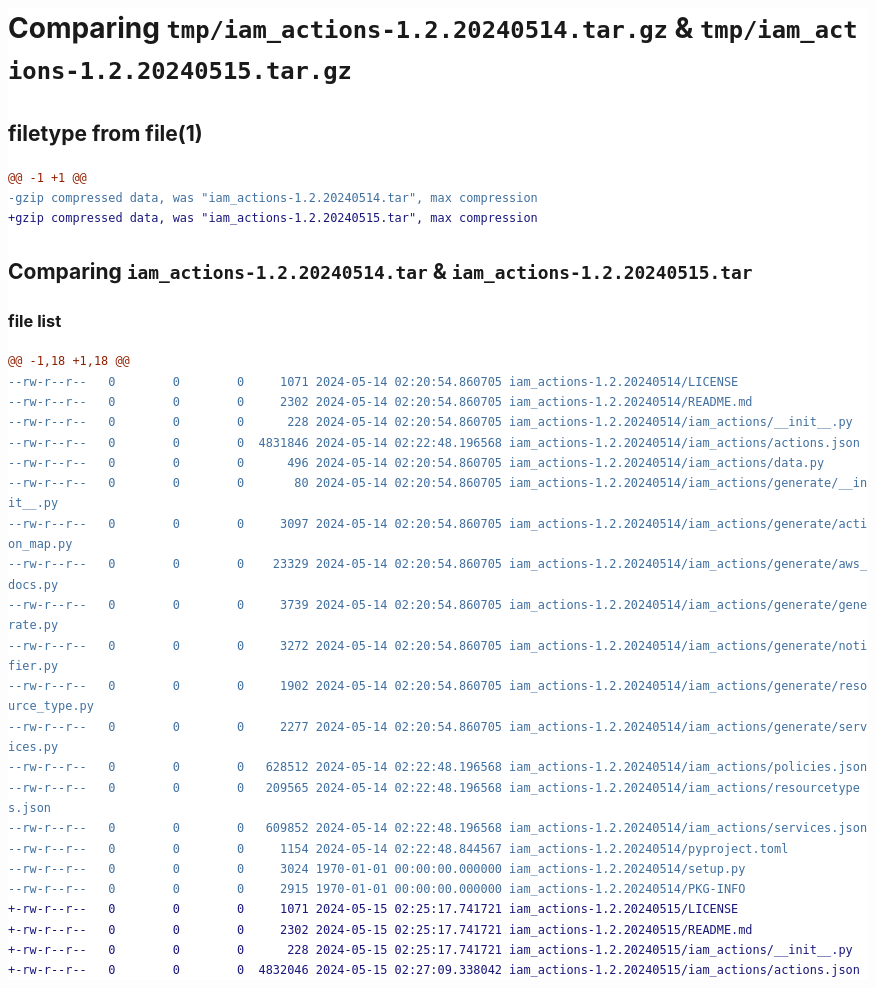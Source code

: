 # Comparing `tmp/iam_actions-1.2.20240514.tar.gz` & `tmp/iam_actions-1.2.20240515.tar.gz`

## filetype from file(1)

```diff
@@ -1 +1 @@
-gzip compressed data, was "iam_actions-1.2.20240514.tar", max compression
+gzip compressed data, was "iam_actions-1.2.20240515.tar", max compression
```

## Comparing `iam_actions-1.2.20240514.tar` & `iam_actions-1.2.20240515.tar`

### file list

```diff
@@ -1,18 +1,18 @@
--rw-r--r--   0        0        0     1071 2024-05-14 02:20:54.860705 iam_actions-1.2.20240514/LICENSE
--rw-r--r--   0        0        0     2302 2024-05-14 02:20:54.860705 iam_actions-1.2.20240514/README.md
--rw-r--r--   0        0        0      228 2024-05-14 02:20:54.860705 iam_actions-1.2.20240514/iam_actions/__init__.py
--rw-r--r--   0        0        0  4831846 2024-05-14 02:22:48.196568 iam_actions-1.2.20240514/iam_actions/actions.json
--rw-r--r--   0        0        0      496 2024-05-14 02:20:54.860705 iam_actions-1.2.20240514/iam_actions/data.py
--rw-r--r--   0        0        0       80 2024-05-14 02:20:54.860705 iam_actions-1.2.20240514/iam_actions/generate/__init__.py
--rw-r--r--   0        0        0     3097 2024-05-14 02:20:54.860705 iam_actions-1.2.20240514/iam_actions/generate/action_map.py
--rw-r--r--   0        0        0    23329 2024-05-14 02:20:54.860705 iam_actions-1.2.20240514/iam_actions/generate/aws_docs.py
--rw-r--r--   0        0        0     3739 2024-05-14 02:20:54.860705 iam_actions-1.2.20240514/iam_actions/generate/generate.py
--rw-r--r--   0        0        0     3272 2024-05-14 02:20:54.860705 iam_actions-1.2.20240514/iam_actions/generate/notifier.py
--rw-r--r--   0        0        0     1902 2024-05-14 02:20:54.860705 iam_actions-1.2.20240514/iam_actions/generate/resource_type.py
--rw-r--r--   0        0        0     2277 2024-05-14 02:20:54.860705 iam_actions-1.2.20240514/iam_actions/generate/services.py
--rw-r--r--   0        0        0   628512 2024-05-14 02:22:48.196568 iam_actions-1.2.20240514/iam_actions/policies.json
--rw-r--r--   0        0        0   209565 2024-05-14 02:22:48.196568 iam_actions-1.2.20240514/iam_actions/resourcetypes.json
--rw-r--r--   0        0        0   609852 2024-05-14 02:22:48.196568 iam_actions-1.2.20240514/iam_actions/services.json
--rw-r--r--   0        0        0     1154 2024-05-14 02:22:48.844567 iam_actions-1.2.20240514/pyproject.toml
--rw-r--r--   0        0        0     3024 1970-01-01 00:00:00.000000 iam_actions-1.2.20240514/setup.py
--rw-r--r--   0        0        0     2915 1970-01-01 00:00:00.000000 iam_actions-1.2.20240514/PKG-INFO
+-rw-r--r--   0        0        0     1071 2024-05-15 02:25:17.741721 iam_actions-1.2.20240515/LICENSE
+-rw-r--r--   0        0        0     2302 2024-05-15 02:25:17.741721 iam_actions-1.2.20240515/README.md
+-rw-r--r--   0        0        0      228 2024-05-15 02:25:17.741721 iam_actions-1.2.20240515/iam_actions/__init__.py
+-rw-r--r--   0        0        0  4832046 2024-05-15 02:27:09.338042 iam_actions-1.2.20240515/iam_actions/actions.json
```